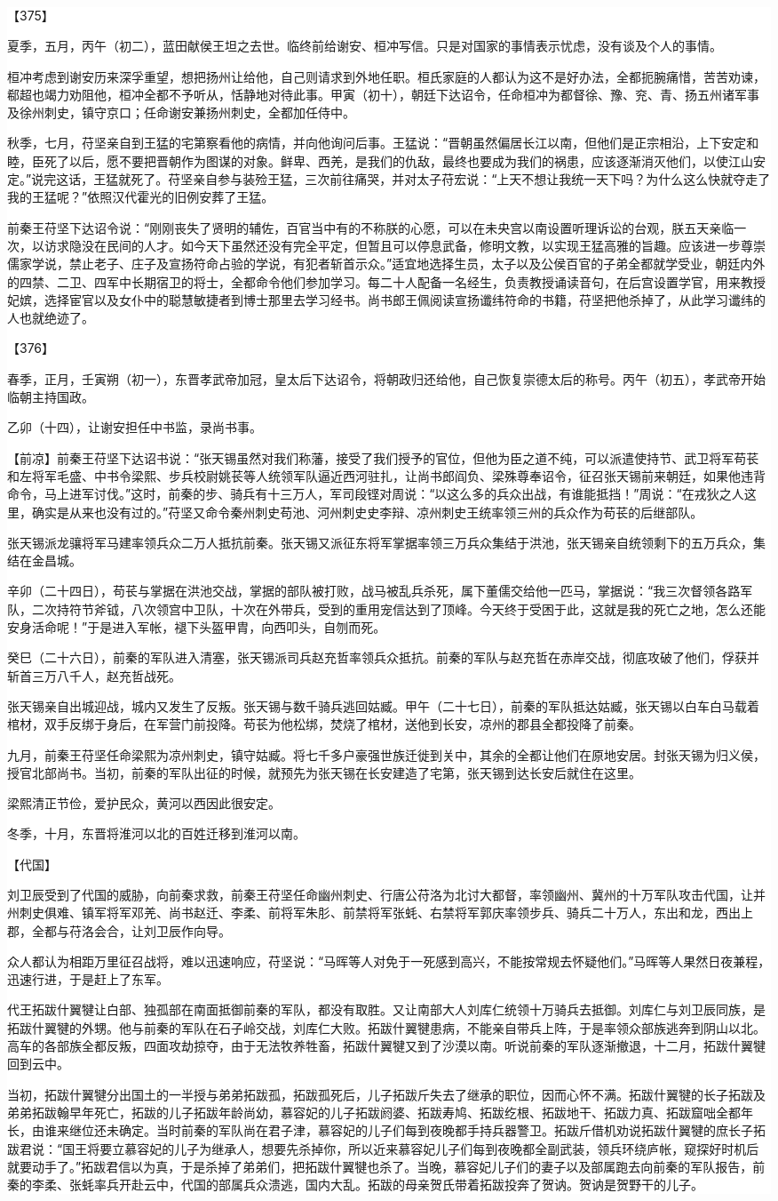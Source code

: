 【375】

夏季，五月，丙午（初二），蓝田献侯王坦之去世。临终前给谢安、桓冲写信。只是对国家的事情表示忧虑，没有谈及个人的事情。

桓冲考虑到谢安历来深孚重望，想把扬州让给他，自己则请求到外地任职。桓氏家庭的人都认为这不是好办法，全都扼腕痛惜，苦苦劝谏，郗超也竭力劝阻他，桓冲全都不予听从，恬静地对待此事。甲寅（初十），朝廷下达诏令，任命桓冲为都督徐、豫、兖、青、扬五州诸军事及徐州刺史，镇守京口；任命谢安兼扬州刺史，全都加任侍中。

秋季，七月，苻坚亲自到王猛的宅第察看他的病情，并向他询问后事。王猛说：“晋朝虽然偏居长江以南，但他们是正宗相沿，上下安定和睦，臣死了以后，愿不要把晋朝作为图谋的对象。鲜卑、西羌，是我们的仇敌，最终也要成为我们的祸患，应该逐渐消灭他们，以使江山安定。”说完这话，王猛就死了。苻坚亲自参与装殓王猛，三次前往痛哭，并对太子苻宏说：“上天不想让我统一天下吗？为什么这么快就夺走了我的王猛呢？”依照汉代霍光的旧例安葬了王猛。



前秦王苻坚下达诏令说：“刚刚丧失了贤明的辅佐，百官当中有的不称朕的心愿，可以在未央宫以南设置听理诉讼的台观，朕五天亲临一次，以访求隐没在民间的人才。如今天下虽然还没有完全平定，但暂且可以停息武备，修明文教，以实现王猛高雅的旨趣。应该进一步尊崇儒家学说，禁止老子、庄子及宣扬符命占验的学说，有犯者斩首示众。”适宜地选择生员，太子以及公侯百官的子弟全都就学受业，朝廷内外的四禁、二卫、四军中长期宿卫的将士，全都命令他们参加学习。每二十人配备一名经生，负责教授诵读音句，在后宫设置学官，用来教授妃嫔，选择宦官以及女仆中的聪慧敏捷者到博士那里去学习经书。尚书郎王佩阅读宣扬谶纬符命的书籍，苻坚把他杀掉了，从此学习谶纬的人也就绝迹了。

【376】

春季，正月，壬寅朔（初一），东晋孝武帝加冠，皇太后下达诏令，将朝政归还给他，自己恢复崇德太后的称号。丙午（初五），孝武帝开始临朝主持国政。

乙卯（十四），让谢安担任中书监，录尚书事。

【前凉】前秦王苻坚下达诏书说：“张天锡虽然对我们称藩，接受了我们授予的官位，但他为臣之道不纯，可以派遣使持节、武卫将军苟苌和左将军毛盛、中书令梁熙、步兵校尉姚苌等人统领军队逼近西河驻扎，让尚书郎阎负、梁殊尊奉诏令，征召张天锡前来朝廷，如果他违背命令，马上进军讨伐。”这时，前秦的步、骑兵有十三万人，军司段铿对周说：“以这么多的兵众出战，有谁能抵挡！”周说：“在戎狄之人这里，确实是从来也没有过的。”苻坚又命令秦州刺史苟池、河州刺史史李辩、凉州刺史王统率领三州的兵众作为苟苌的后继部队。

张天锡派龙骧将军马建率领兵众二万人抵抗前秦。张天锡又派征东将军掌据率领三万兵众集结于洪池，张天锡亲自统领剩下的五万兵众，集结在金昌城。

辛卯（二十四日），苟苌与掌据在洪池交战，掌据的部队被打败，战马被乱兵杀死，属下董儒交给他一匹马，掌据说：“我三次督领各路军队，二次持符节斧钺，八次领宫中卫队，十次在外带兵，受到的重用宠信达到了顶峰。今天终于受困于此，这就是我的死亡之地，怎么还能安身活命呢！”于是进入军帐，褪下头盔甲胄，向西叩头，自刎而死。

癸巳（二十六日），前秦的军队进入清塞，张天锡派司兵赵充哲率领兵众抵抗。前秦的军队与赵充哲在赤岸交战，彻底攻破了他们，俘获并斩首三万八千人，赵充哲战死。

张天锡亲自出城迎战，城内又发生了反叛。张天锡与数千骑兵逃回姑臧。甲午（二十七日），前秦的军队抵达姑臧，张天锡以白车白马载着棺材，双手反绑于身后，在军营门前投降。苟苌为他松绑，焚烧了棺材，送他到长安，凉州的郡县全都投降了前秦。

九月，前秦王苻坚任命梁熙为凉州刺史，镇守姑臧。将七千多户豪强世族迁徙到关中，其余的全都让他们在原地安居。封张天锡为归义侯，授官北部尚书。当初，前秦的军队出征的时候，就预先为张天锡在长安建造了宅第，张天锡到达长安后就住在这里。

梁熙清正节俭，爱护民众，黄河以西因此很安定。



冬季，十月，东晋将淮河以北的百姓迁移到淮河以南。

【代国】

刘卫辰受到了代国的威胁，向前秦求救，前秦王苻坚任命幽州刺史、行唐公苻洛为北讨大都督，率领幽州、冀州的十万军队攻击代国，让并州刺史俱难、镇军将军邓羌、尚书赵迁、李柔、前将军朱肜、前禁将军张蚝、右禁将军郭庆率领步兵、骑兵二十万人，东出和龙，西出上郡，全都与苻洛会合，让刘卫辰作向导。

众人都认为相距万里征召战将，难以迅速响应，苻坚说：“马晖等人对免于一死感到高兴，不能按常规去怀疑他们。”马晖等人果然日夜兼程，迅速行进，于是赶上了东军。

代王拓跋什翼犍让白部、独孤部在南面抵御前秦的军队，都没有取胜。又让南部大人刘库仁统领十万骑兵去抵御。刘库仁与刘卫辰同族，是拓跋什翼犍的外甥。他与前秦的军队在石子岭交战，刘库仁大败。拓跋什翼犍患病，不能亲自带兵上阵，于是率领众部族逃奔到阴山以北。高车的各部族全都反叛，四面攻劫掠夺，由于无法牧养牲畜，拓跋什翼犍又到了沙漠以南。听说前秦的军队逐渐撤退，十二月，拓跋什翼犍回到云中。

当初，拓跋什翼犍分出国土的一半授与弟弟拓跋孤，拓跋孤死后，儿子拓跋斤失去了继承的职位，因而心怀不满。拓跋什翼犍的长子拓跋及弟弟拓跋翰早年死亡，拓跋的儿子拓跋年龄尚幼，慕容妃的儿子拓跋阏婆、拓跋寿鸠、拓跋纥根、拓跋地干、拓跋力真、拓跋窟咄全都年长，由谁来继位还未确定。当时前秦的军队尚在君子津，慕容妃的儿子们每到夜晚都手持兵器警卫。拓跋斤借机劝说拓跋什翼犍的庶长子拓跋君说：“国王将要立慕容妃的儿子为继承人，想要先杀掉你，所以近来慕容妃儿子们每到夜晚都全副武装，领兵环绕庐帐，窥探好时机后就要动手了。”拓跋君信以为真，于是杀掉了弟弟们，把拓跋什翼犍也杀了。当晚，慕容妃儿子们的妻子以及部属跑去向前秦的军队报告，前秦的李柔、张蚝率兵开赴云中，代国的部属兵众溃逃，国内大乱。拓跋的母亲贺氏带着拓跋投奔了贺讷。贺讷是贺野干的儿子。
